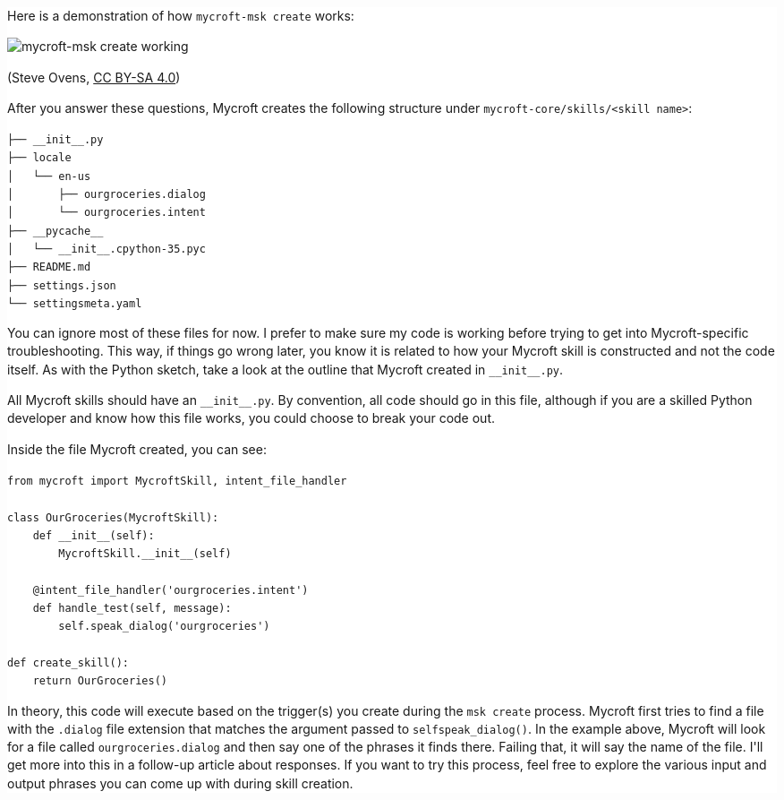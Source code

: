 

Here is a demonstration of how `mycroft-msk create` works:

![mycroft-msk create working][15]

(Steve Ovens, [CC BY-SA 4.0][16])

After you answer these questions, Mycroft creates the following structure under `mycroft-core/skills/<skill name>`:


```
├── __init__.py
├── locale
│   └── en-us
│       ├── ourgroceries.dialog
│       └── ourgroceries.intent
├── __pycache__
│   └── __init__.cpython-35.pyc
├── README.md
├── settings.json
└── settingsmeta.yaml
```

You can ignore most of these files for now. I prefer to make sure my code is working before trying to get into Mycroft-specific troubleshooting. This way, if things go wrong later, you know it is related to how your Mycroft skill is constructed and not the code itself. As with the Python sketch, take a look at the outline that Mycroft created in `__init__.py`.

All Mycroft skills should have an `__init__.py`. By convention, all code should go in this file, although if you are a skilled Python developer and know how this file works, you could choose to break your code out.

Inside the file Mycroft created, you can see:


```
from mycroft import MycroftSkill, intent_file_handler

class OurGroceries(MycroftSkill):
    def __init__(self):
        MycroftSkill.__init__(self)

    @intent_file_handler('ourgroceries.intent')
    def handle_test(self, message):
        self.speak_dialog('ourgroceries')

def create_skill():
    return OurGroceries()
```

In theory, this code will execute based on the trigger(s) you create during the `msk create` process. Mycroft first tries to find a file with the `.dialog` file extension that matches the argument passed to `selfspeak_dialog()`. In the example above, Mycroft will look for a file called `ourgroceries.dialog` and then say one of the phrases it finds there. Failing that, it will say the name of the file. I'll get more into this in a follow-up article about responses. If you want to try this process, feel free to explore the various input and output phrases you can come up with during skill creation.


[#]: collector: (lujun9972)
[#]: translator: ( )
[#]: reviewer: ( )
[#]: publisher: ( )
[#]: url: ( )
[#]: subject: (How to prepare to write your first Mycroft AI skill using Python)
[#]: via: (https://opensource.com/article/20/6/mycroft-voice-assistant-skill)
[#]: author: (Steve Ovens https://opensource.com/users/stratusss)
[a]: https://opensource.com/users/stratusss
[b]: https://github.com/lujun9972
[1]: https://opensource.com/sites/default/files/styles/image-full-size/public/lead-images/idea_innovation_mobile_phone.png?itok=RqVtvxkd (A person looking at a phone)
[2]: https://mycroft.ai/
[3]: https://opensource.com/article/20/6/open-source-voice-assistant
[4]: https://www.jetbrains.com/pycharm/
[5]: https://gitlab.com/stratus-ss/mycroft-ourgroceries-skill
[6]: https://mycroft-ai.gitbook.io/docs/skill-development/user-interaction/intents/padatious-intents
[7]: https://mycroft-ai.gitbook.io/docs/skill-development/user-interaction/intents/adapt-intents
[8]: https://www.computerhope.com/jargon/r/regex.htm
[9]: https://www.ourgroceries.com/overview
[10]: https://github.com/ljmerza/py-our-groceries
[11]: https://gitlab.com/stratus-ss/mycroft-ourgroceries-skill/-/blob/master/talk_to_ourgroceries.py
[12]: https://developer.mozilla.org/en-US/docs/Tools
[13]: https://opensource.com/sites/default/files/resize/ourgroceries_ids-675x201.jpg (Getting an ID)
[14]: https://mycroft-ai.gitbook.io/docs/skill-development/introduction/your-first-skill
[15]: https://opensource.com/sites/default/files/uploads/msk-create-15fps.gif (mycroft-msk create working)
[16]: https://creativecommons.org/licenses/by-sa/4.0/
[17]: https://mycroft-ai.gitbook.io/docs/skill-development/user-interaction/conversational-context
[18]: https://realpython.com/python3-object-oriented-programming/
[19]: https://twitter.com/linuxovens?lang=en
[20]: https://chat.mycroft.ai/community/channels/skills
